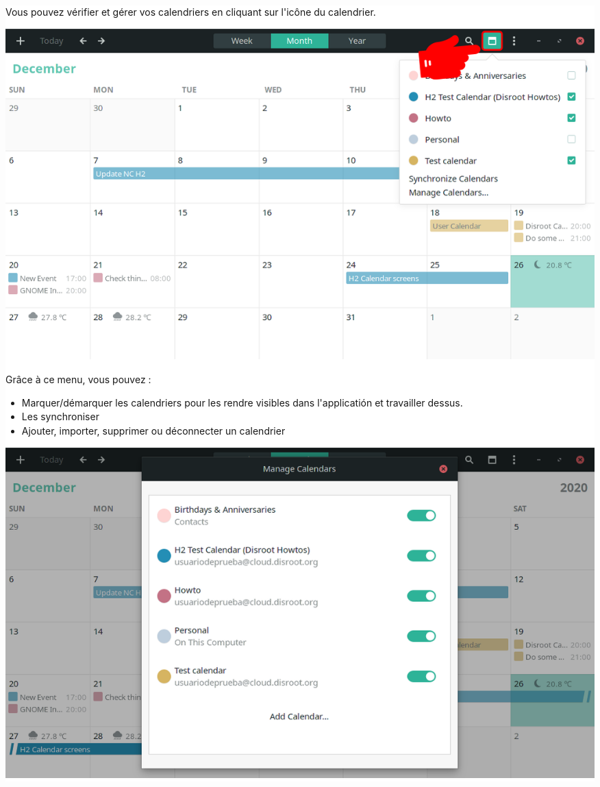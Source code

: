 Vous pouvez vérifier et gérer vos calendriers en cliquant sur l'icône du calendrier.

![](en/calendar_manage.png)

Grâce à ce menu, vous pouvez :

- Marquer/démarquer les calendriers pour les rendre visibles dans l'applicatión et travailler dessus.
- Les synchroniser
- Ajouter, importer, supprimer ou déconnecter un calendrier

![](en/calendar_manage_02.png)
